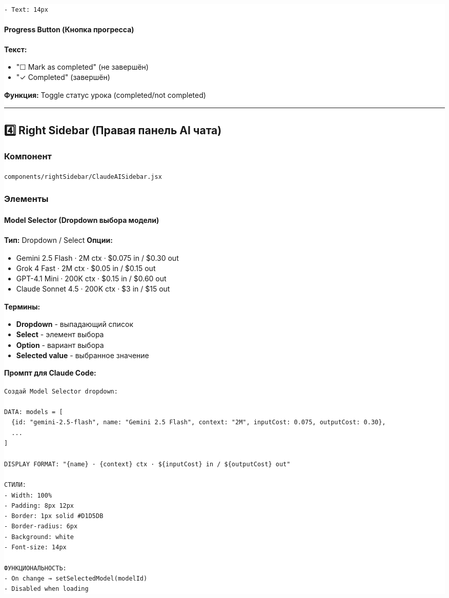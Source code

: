 ```
- Text: 14px
```

#### Progress Button (Кнопка прогресса)

**Текст:**
- "☐ Mark as completed" (не завершён)
- "✓ Completed" (завершён)

**Функция:** Toggle статус урока (completed/not completed)

---

## 4️⃣ Right Sidebar (Правая панель AI чата)

### Компонент
`components/rightSidebar/ClaudeAISidebar.jsx`

### Элементы

#### Model Selector (Dropdown выбора модели)

**Тип:** Dropdown / Select
**Опции:**
- Gemini 2.5 Flash · 2M ctx · $0.075 in / $0.30 out
- Grok 4 Fast · 2M ctx · $0.05 in / $0.15 out
- GPT-4.1 Mini · 200K ctx · $0.15 in / $0.60 out
- Claude Sonnet 4.5 · 200K ctx · $3 in / $15 out

**Термины:**
- **Dropdown** - выпадающий список
- **Select** - элемент выбора
- **Option** - вариант выбора
- **Selected value** - выбранное значение

**Промпт для Claude Code:**
```
Создай Model Selector dropdown:

DATA: models = [
  {id: "gemini-2.5-flash", name: "Gemini 2.5 Flash", context: "2M", inputCost: 0.075, outputCost: 0.30},
  ...
]

DISPLAY FORMAT: "{name} · {context} ctx · ${inputCost} in / ${outputCost} out"

СТИЛИ:
- Width: 100%
- Padding: 8px 12px
- Border: 1px solid #D1D5DB
- Border-radius: 6px
- Background: white
- Font-size: 14px

ФУНКЦИОНАЛЬНОСТЬ:
- On change → setSelectedModel(modelId)
- Disabled when loading
```
